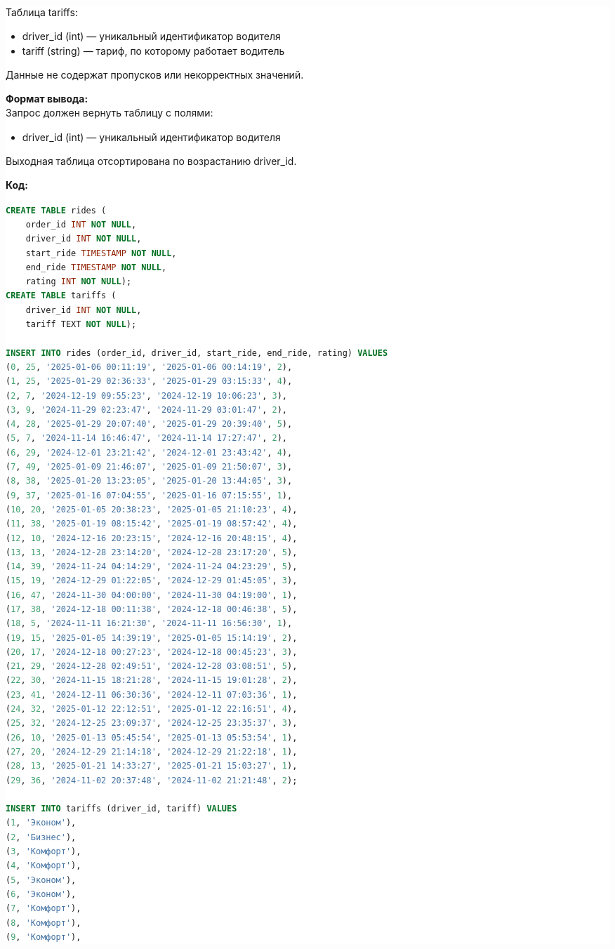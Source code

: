 Таблица tariffs:
- driver_id (int) — уникальный идентификатор водителя
- tariff (string) — тариф, по которому работает водитель

Данные не содержат пропусков или некорректных значений.

**Формат вывода:**  
Запрос должен вернуть таблицу с полями:
- driver_id (int) — уникальный идентификатор водителя

Выходная таблица отсортирована по возрастанию driver_id.

**Код:**
```sql
CREATE TABLE rides (
    order_id INT NOT NULL,
    driver_id INT NOT NULL,
    start_ride TIMESTAMP NOT NULL,
    end_ride TIMESTAMP NOT NULL,
    rating INT NOT NULL);
CREATE TABLE tariffs (
    driver_id INT NOT NULL,
    tariff TEXT NOT NULL);

INSERT INTO rides (order_id, driver_id, start_ride, end_ride, rating) VALUES 
(0, 25, '2025-01-06 00:11:19', '2025-01-06 00:14:19', 2),
(1, 25, '2025-01-29 02:36:33', '2025-01-29 03:15:33', 4),
(2, 7, '2024-12-19 09:55:23', '2024-12-19 10:06:23', 3),
(3, 9, '2024-11-29 02:23:47', '2024-11-29 03:01:47', 2),
(4, 28, '2025-01-29 20:07:40', '2025-01-29 20:39:40', 5),
(5, 7, '2024-11-14 16:46:47', '2024-11-14 17:27:47', 2),
(6, 29, '2024-12-01 23:21:42', '2024-12-01 23:43:42', 4),
(7, 49, '2025-01-09 21:46:07', '2025-01-09 21:50:07', 3),
(8, 38, '2025-01-20 13:23:05', '2025-01-20 13:44:05', 3),
(9, 37, '2025-01-16 07:04:55', '2025-01-16 07:15:55', 1),
(10, 20, '2025-01-05 20:38:23', '2025-01-05 21:10:23', 4),
(11, 38, '2025-01-19 08:15:42', '2025-01-19 08:57:42', 4),
(12, 10, '2024-12-16 20:23:15', '2024-12-16 20:48:15', 4),
(13, 13, '2024-12-28 23:14:20', '2024-12-28 23:17:20', 5),
(14, 39, '2024-11-24 04:14:29', '2024-11-24 04:23:29', 5),
(15, 19, '2024-12-29 01:22:05', '2024-12-29 01:45:05', 3),
(16, 47, '2024-11-30 04:00:00', '2024-11-30 04:19:00', 1),
(17, 38, '2024-12-18 00:11:38', '2024-12-18 00:46:38', 5),
(18, 5, '2024-11-11 16:21:30', '2024-11-11 16:56:30', 1),
(19, 15, '2025-01-05 14:39:19', '2025-01-05 15:14:19', 2),
(20, 17, '2024-12-18 00:27:23', '2024-12-18 00:45:23', 3),
(21, 29, '2024-12-28 02:49:51', '2024-12-28 03:08:51', 5),
(22, 30, '2024-11-15 18:21:28', '2024-11-15 19:01:28', 2),
(23, 41, '2024-12-11 06:30:36', '2024-12-11 07:03:36', 1),
(24, 32, '2025-01-12 22:12:51', '2025-01-12 22:16:51', 4),
(25, 32, '2024-12-25 23:09:37', '2024-12-25 23:35:37', 3),
(26, 10, '2025-01-13 05:45:54', '2025-01-13 05:53:54', 1),
(27, 20, '2024-12-29 21:14:18', '2024-12-29 21:22:18', 1),
(28, 13, '2025-01-21 14:33:27', '2025-01-21 15:03:27', 1),
(29, 36, '2024-11-02 20:37:48', '2024-11-02 21:21:48', 2);

INSERT INTO tariffs (driver_id, tariff) VALUES 
(1, 'Эконом'),
(2, 'Бизнес'),
(3, 'Комфорт'),
(4, 'Комфорт'),
(5, 'Эконом'),
(6, 'Эконом'),
(7, 'Комфорт'),
(8, 'Комфорт'),
(9, 'Комфорт'),
```